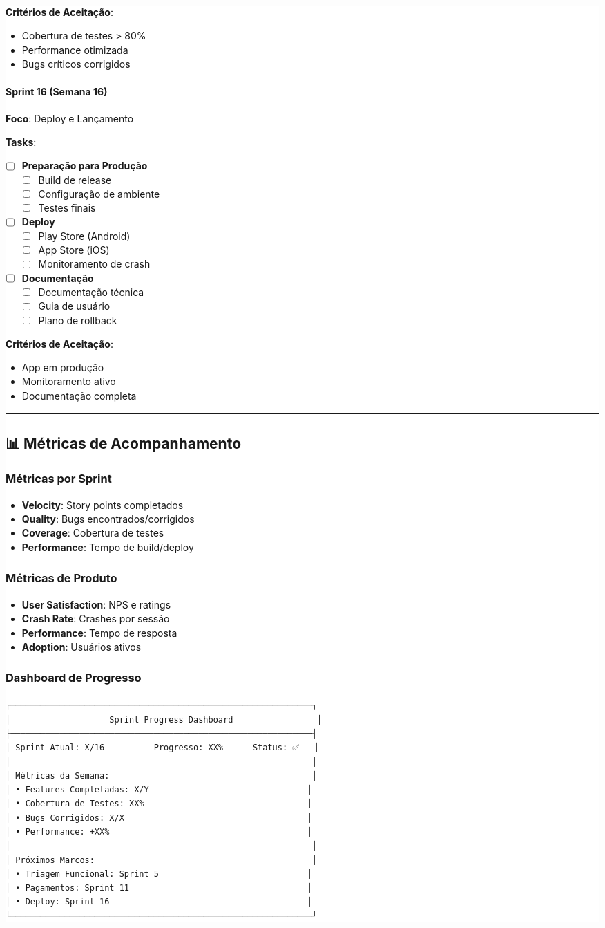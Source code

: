 **Critérios de Aceitação**:
- Cobertura de testes > 80%
- Performance otimizada
- Bugs críticos corrigidos

#### Sprint 16 (Semana 16)
**Foco**: Deploy e Lançamento

**Tasks**:
- [ ] **Preparação para Produção**
  - [ ] Build de release
  - [ ] Configuração de ambiente
  - [ ] Testes finais

- [ ] **Deploy**
  - [ ] Play Store (Android)
  - [ ] App Store (iOS)
  - [ ] Monitoramento de crash

- [ ] **Documentação**
  - [ ] Documentação técnica
  - [ ] Guia de usuário
  - [ ] Plano de rollback

**Critérios de Aceitação**:
- App em produção
- Monitoramento ativo
- Documentação completa

---

## 📊 Métricas de Acompanhamento

### Métricas por Sprint
- **Velocity**: Story points completados
- **Quality**: Bugs encontrados/corrigidos  
- **Coverage**: Cobertura de testes
- **Performance**: Tempo de build/deploy

### Métricas de Produto
- **User Satisfaction**: NPS e ratings
- **Crash Rate**: Crashes por sessão
- **Performance**: Tempo de resposta
- **Adoption**: Usuários ativos

### Dashboard de Progresso
```
┌─────────────────────────────────────────────────────────────┐
│                    Sprint Progress Dashboard                 │
├─────────────────────────────────────────────────────────────┤
│ Sprint Atual: X/16          Progresso: XX%      Status: ✅   │
│                                                             │
│ Métricas da Semana:                                         │
│ • Features Completadas: X/Y                                │
│ • Cobertura de Testes: XX%                                 │
│ • Bugs Corrigidos: X/X                                     │
│ • Performance: +XX%                                        │
│                                                             │
│ Próximos Marcos:                                            │
│ • Triagem Funcional: Sprint 5                              │
│ • Pagamentos: Sprint 11                                    │
│ • Deploy: Sprint 16                                        │
└─────────────────────────────────────────────────────────────┘
```
